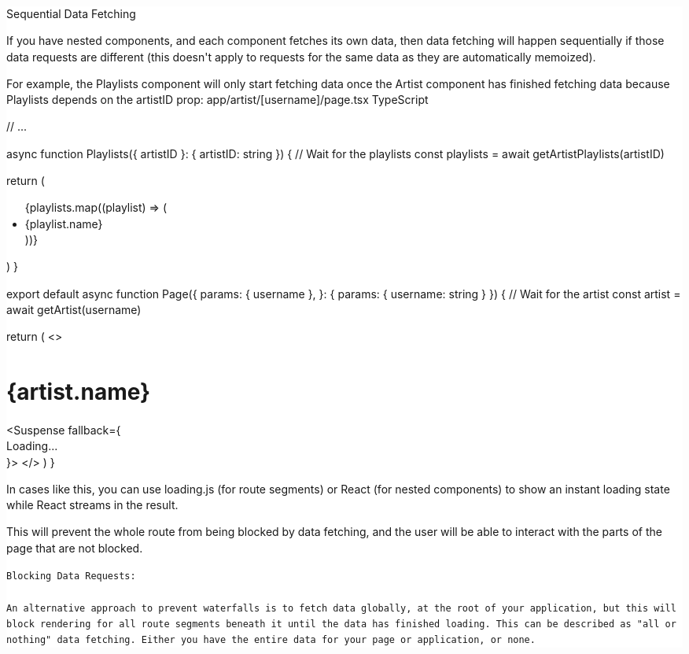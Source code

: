 Sequential Data Fetching

If you have nested components, and each component fetches its own data, then data fetching will happen sequentially if those data requests are different (this doesn't apply to requests for the same data as they are automatically memoized).

For example, the Playlists component will only start fetching data once the Artist component has finished fetching data because Playlists depends on the artistID prop:
app/artist/[username]/page.tsx
TypeScript

// ...
 
async function Playlists({ artistID }: { artistID: string }) {
  // Wait for the playlists
  const playlists = await getArtistPlaylists(artistID)
 
  return (
    <ul>
      {playlists.map((playlist) => (
        <li key={playlist.id}>{playlist.name}</li>
      ))}
    </ul>
  )
}
 
export default async function Page({
  params: { username },
}: {
  params: { username: string }
}) {
  // Wait for the artist
  const artist = await getArtist(username)
 
  return (
    <>
      <h1>{artist.name}</h1>
      <Suspense fallback={<div>Loading...</div>}>
        <Playlists artistID={artist.id} />
      </Suspense>
    </>
  )
}

In cases like this, you can use loading.js (for route segments) or React <Suspense> (for nested components) to show an instant loading state while React streams in the result.

This will prevent the whole route from being blocked by data fetching, and the user will be able to interact with the parts of the page that are not blocked.

    Blocking Data Requests:

    An alternative approach to prevent waterfalls is to fetch data globally, at the root of your application, but this will block rendering for all route segments beneath it until the data has finished loading. This can be described as "all or nothing" data fetching. Either you have the entire data for your page or application, or none.
